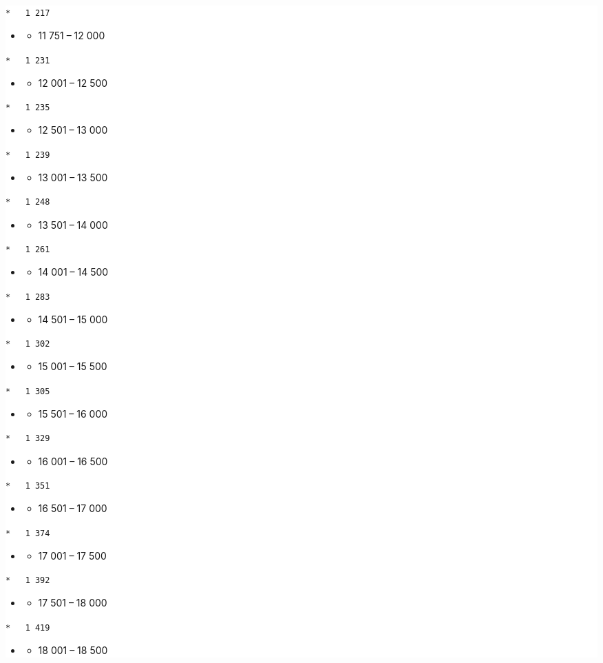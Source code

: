     *   1 217


*    *   11 751 – 12 000

    *   1 231


*    *   12 001 – 12 500

    *   1 235


*    *   12 501 – 13 000

    *   1 239


*    *   13 001 – 13 500

    *   1 248


*    *   13 501 – 14 000

    *   1 261


*    *   14 001 – 14 500

    *   1 283


*    *   14 501 – 15 000

    *   1 302


*    *   15 001 – 15 500

    *   1 305


*    *   15 501 – 16 000

    *   1 329


*    *   16 001 – 16 500

    *   1 351


*    *   16 501 – 17 000

    *   1 374


*    *   17 001 – 17 500

    *   1 392


*    *   17 501 – 18 000

    *   1 419


*    *   18 001 – 18 500
